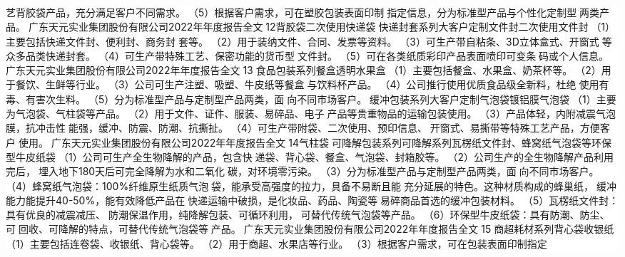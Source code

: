 艺背胶袋产品，充分满足客户不同需求。
（5）根据客户需求，可在塑胶包装表面印制
指定信息，分为标准型产品与个性化定制型
两类产品。
广东天元实业集团股份有限公司2022年年度报告全文
12背胶袋二次使用快递袋
快递封套系列大客户定制文件封二次使用文件封
（1）主要包括快递文件封、便利封、商务封
套等。
（2）用于装纳文件、合同、发票等资料。
（3）可生产带自粘条、3D立体盒式、开窗式
等众多品类快递封套。
（4）可生产带特殊工艺、保密功能的货币型
文件封。
（5）可在各类纸质彩印产品表面喷印可变条
码或个人信息。
广东天元实业集团股份有限公司2022年年度报告全文
13
食品包装系列餐盒透明水果盒
（1）主要包括餐盒、水果盒、奶茶杯等。
（2）用于餐饮、生鲜等行业。
（3）公司可生产注塑、吸塑、牛皮纸等餐盒
与饮料杯产品。
（4）公司推行使用优质食品级全新料，杜绝
使用有毒、有害次生料。
（5）分为标准型产品与定制型产品两类，面
向不同市场客户。
缓冲包装系列大客户定制气泡袋镀铝膜气泡袋
（1）主要为气泡袋、气柱袋等产品。
（2）用于文件、证件、服装、易碎品、电子
产品等贵重物品的运输包装使用。
（3）产品体轻，内附减震气泡膜，抗冲击性
能强，缓冲、防震、防潮、抗撕扯。
（4）可生产带附袋、二次使用、预印信息、
开窗式、易撕带等特殊工艺产品，方便客户
使用。
广东天元实业集团股份有限公司2022年年度报告全文
14气柱袋
可降解包装系列可降解系列瓦楞纸文件封、蜂窝纸气泡袋等环保型牛皮纸袋
（1）公司可生产全生物降解的产品，包含快
递袋、背心袋、餐盒、气泡袋、封箱胶等。
（2）公司生产的全生物降解产品利用完后，
埋入地下180天后可完全降解为水和二氧化
碳，对环境零污染。
（3）分为标准型产品与定制型产品两类，面
向不同市场客户。
（4）蜂窝纸气泡袋：100%纤维原生纸质气泡
袋，能承受高强度的拉力，具备不易断且能
充分延展的特色。这种材质构成的蜂巢纸，
缓冲能力能提升40-50%，能有效降低产品在
快递运输中破损，是化妆品、药品、陶瓷等
易碎商品首选的缓冲包装材料。
（5）瓦楞纸文件封：具有优良的减震减压、
防潮保温作用，纯降解包装、可循环利用，
可替代传统气泡袋等产品。
（6）环保型牛皮纸袋：具有防潮、防尘、可
回收、可降解的特点，可替代传统气泡袋等
产品。
广东天元实业集团股份有限公司2022年年度报告全文
15
商超耗材系列背心袋收银纸
（1）主要包括连卷袋、收银纸、背心袋等。
（2）用于商超、水果店等行业。
（3）根据客户需求，可在包装表面印制指定